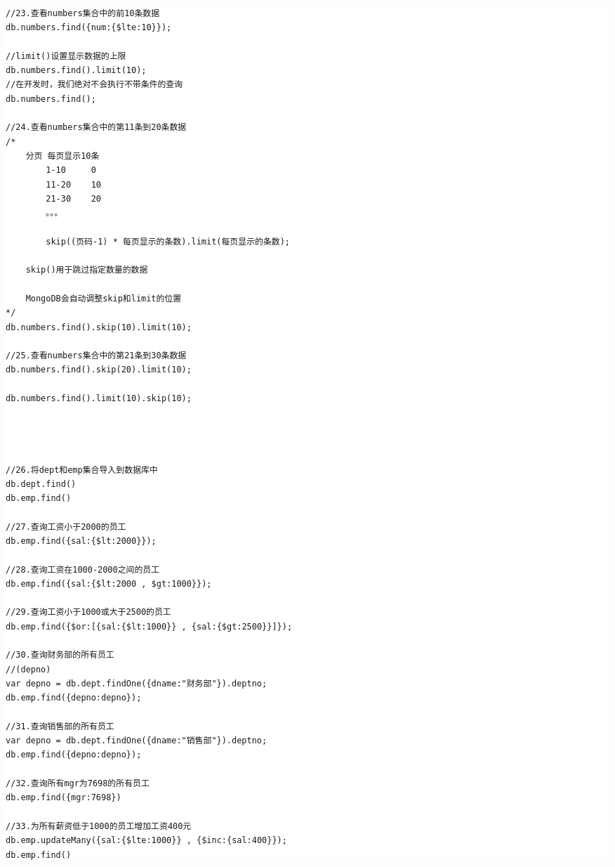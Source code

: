 ````
//23.查看numbers集合中的前10条数据
db.numbers.find({num:{$lte:10}});

//limit()设置显示数据的上限
db.numbers.find().limit(10);
//在开发时，我们绝对不会执行不带条件的查询
db.numbers.find();

//24.查看numbers集合中的第11条到20条数据
/*
    分页 每页显示10条
        1-10     0
        11-20    10
        21-30    20
        。。。
        
        skip((页码-1) * 每页显示的条数).limit(每页显示的条数);
        
    skip()用于跳过指定数量的数据    
    
    MongoDB会自动调整skip和limit的位置
*/
db.numbers.find().skip(10).limit(10);

//25.查看numbers集合中的第21条到30条数据
db.numbers.find().skip(20).limit(10);

db.numbers.find().limit(10).skip(10);




//26.将dept和emp集合导入到数据库中
db.dept.find()
db.emp.find()

//27.查询工资小于2000的员工
db.emp.find({sal:{$lt:2000}});

//28.查询工资在1000-2000之间的员工
db.emp.find({sal:{$lt:2000 , $gt:1000}});

//29.查询工资小于1000或大于2500的员工
db.emp.find({$or:[{sal:{$lt:1000}} , {sal:{$gt:2500}}]});

//30.查询财务部的所有员工
//(depno)
var depno = db.dept.findOne({dname:"财务部"}).deptno;
db.emp.find({depno:depno});

//31.查询销售部的所有员工
var depno = db.dept.findOne({dname:"销售部"}).deptno;
db.emp.find({depno:depno});

//32.查询所有mgr为7698的所有员工
db.emp.find({mgr:7698})

//33.为所有薪资低于1000的员工增加工资400元
db.emp.updateMany({sal:{$lte:1000}} , {$inc:{sal:400}});
db.emp.find()

````

